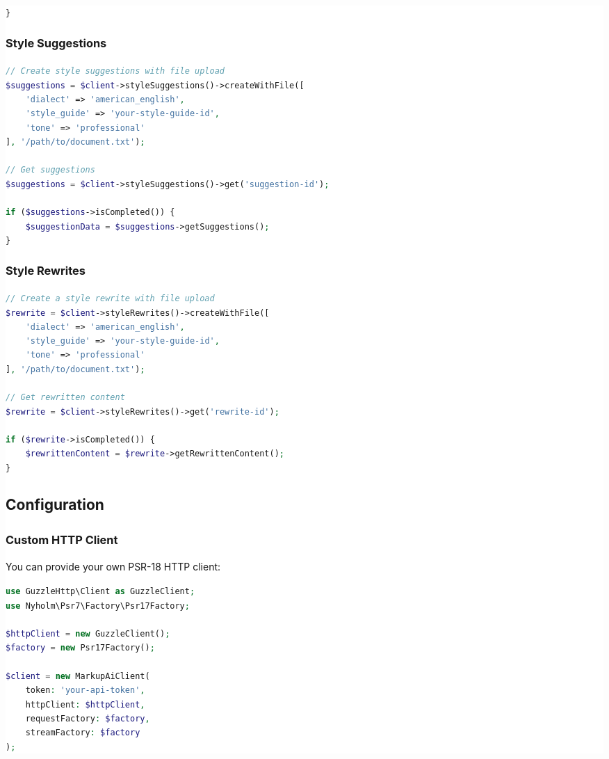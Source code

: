 ```php
}
```

### Style Suggestions

```php
// Create style suggestions with file upload
$suggestions = $client->styleSuggestions()->createWithFile([
    'dialect' => 'american_english',
    'style_guide' => 'your-style-guide-id',
    'tone' => 'professional'
], '/path/to/document.txt');

// Get suggestions
$suggestions = $client->styleSuggestions()->get('suggestion-id');

if ($suggestions->isCompleted()) {
    $suggestionData = $suggestions->getSuggestions();
}
```

### Style Rewrites

```php
// Create a style rewrite with file upload
$rewrite = $client->styleRewrites()->createWithFile([
    'dialect' => 'american_english',
    'style_guide' => 'your-style-guide-id',
    'tone' => 'professional'
], '/path/to/document.txt');

// Get rewritten content
$rewrite = $client->styleRewrites()->get('rewrite-id');

if ($rewrite->isCompleted()) {
    $rewrittenContent = $rewrite->getRewrittenContent();
}
```

## Configuration

### Custom HTTP Client

You can provide your own PSR-18 HTTP client:

```php
use GuzzleHttp\Client as GuzzleClient;
use Nyholm\Psr7\Factory\Psr17Factory;

$httpClient = new GuzzleClient();
$factory = new Psr17Factory();

$client = new MarkupAiClient(
    token: 'your-api-token',
    httpClient: $httpClient,
    requestFactory: $factory,
    streamFactory: $factory
);
```
